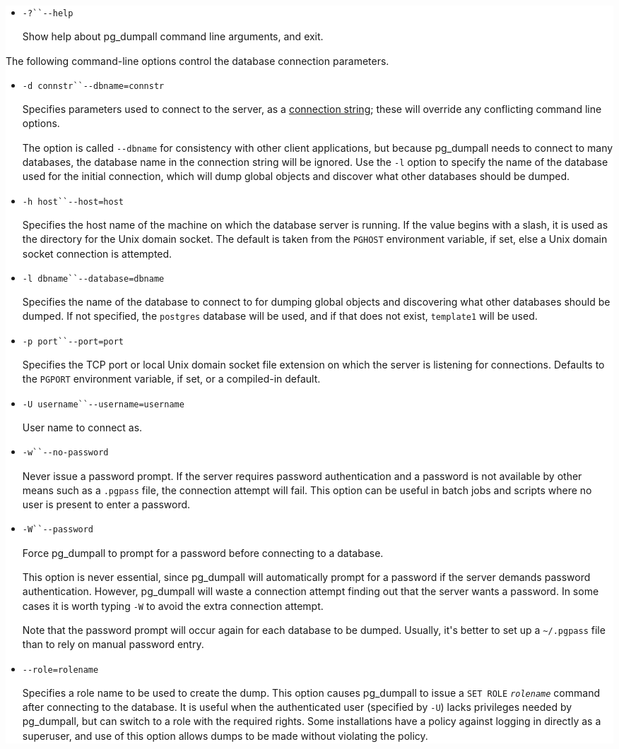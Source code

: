 * `-?``--help`

    Show help about pg\_dumpall command line arguments, and exit.

The following command-line options control the database connection parameters.

* `-d connstr``--dbname=connstr`

    Specifies parameters used to connect to the server, as a [connection string](libpq-connect.html#LIBPQ-CONNSTRING "34.1.1. Connection Strings"); these will override any conflicting command line options.

    The option is called `--dbname` for consistency with other client applications, but because pg\_dumpall needs to connect to many databases, the database name in the connection string will be ignored. Use the `-l` option to specify the name of the database used for the initial connection, which will dump global objects and discover what other databases should be dumped.

* `-h host``--host=host`

    Specifies the host name of the machine on which the database server is running. If the value begins with a slash, it is used as the directory for the Unix domain socket. The default is taken from the `PGHOST` environment variable, if set, else a Unix domain socket connection is attempted.

* `-l dbname``--database=dbname`

    Specifies the name of the database to connect to for dumping global objects and discovering what other databases should be dumped. If not specified, the `postgres` database will be used, and if that does not exist, `template1` will be used.

* `-p port``--port=port`

    Specifies the TCP port or local Unix domain socket file extension on which the server is listening for connections. Defaults to the `PGPORT` environment variable, if set, or a compiled-in default.

* `-U username``--username=username`

    User name to connect as.

* `-w``--no-password`

    Never issue a password prompt. If the server requires password authentication and a password is not available by other means such as a `.pgpass` file, the connection attempt will fail. This option can be useful in batch jobs and scripts where no user is present to enter a password.

* `-W``--password`

    Force pg\_dumpall to prompt for a password before connecting to a database.

    This option is never essential, since pg\_dumpall will automatically prompt for a password if the server demands password authentication. However, pg\_dumpall will waste a connection attempt finding out that the server wants a password. In some cases it is worth typing `-W` to avoid the extra connection attempt.

    Note that the password prompt will occur again for each database to be dumped. Usually, it's better to set up a `~/.pgpass` file than to rely on manual password entry.

* `--role=rolename`

    Specifies a role name to be used to create the dump. This option causes pg\_dumpall to issue a `SET ROLE` *`rolename`* command after connecting to the database. It is useful when the authenticated user (specified by `-U`) lacks privileges needed by pg\_dumpall, but can switch to a role with the required rights. Some installations have a policy against logging in directly as a superuser, and use of this option allows dumps to be made without violating the policy.
